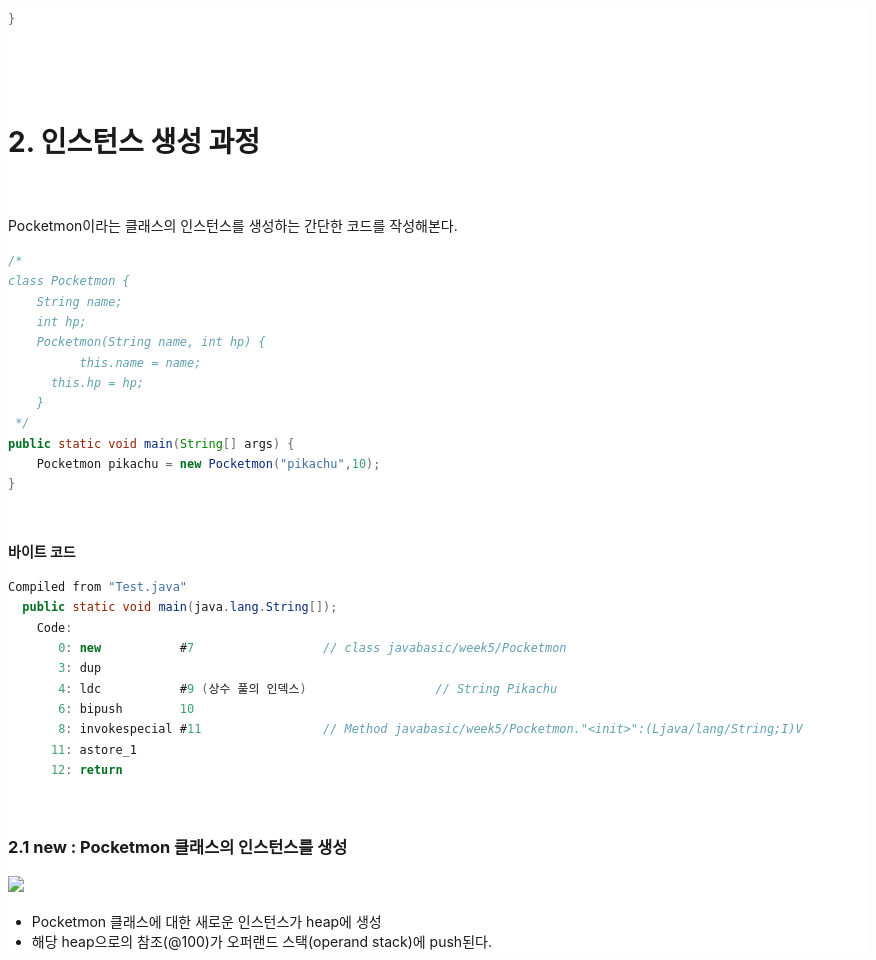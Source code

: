 ```java
}
```

<br/><br/>


# 2. 인스턴스 생성 과정 


<br/>


Pocketmon이라는 클래스의 인스턴스를 생성하는 간단한 코드를 작성해본다.


```java
/*
class Pocketmon {  
    String name;      
    int hp;   
    Pocketmon(String name, int hp) {  
      	  this.name = name;  
 	  this.hp = hp;  
    }
 */
public static void main(String[] args) {
	Pocketmon pikachu = new Pocketmon("pikachu",10);
}
```


<br/>

**바이트 코드**

```java
Compiled from "Test.java"
  public static void main(java.lang.String[]);
    Code:
       0: new           #7                  // class javabasic/week5/Pocketmon
       3: dup
       4: ldc           #9 (상수 풀의 인덱스)                  // String Pikachu
       6: bipush        10
       8: invokespecial #11                 // Method javabasic/week5/Pocketmon."<init>":(Ljava/lang/String;I)V
      11: astore_1
      12: return
```

<br/>

### 2.1 new : Pocketmon 클래스의 인스턴스를 생성

![](https://images.velog.io/images/cham/post/68cd00b9-a0c6-4c56-8206-7e032e6256ad/image.png)

- Pocketmon 클래스에 대한 새로운 인스턴스가 heap에 생성
- 해당 heap으로의 참조(@100)가 오퍼랜드 스택(operand stack)에 push된다.
